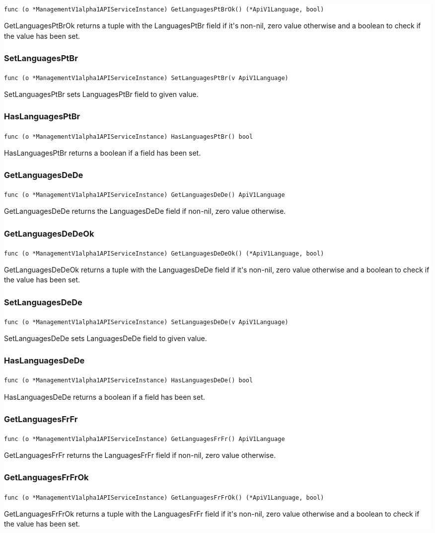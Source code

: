`func (o *ManagementV1alpha1APIServiceInstance) GetLanguagesPtBrOk() (*ApiV1Language, bool)`

GetLanguagesPtBrOk returns a tuple with the LanguagesPtBr field if it's non-nil, zero value otherwise
and a boolean to check if the value has been set.

### SetLanguagesPtBr

`func (o *ManagementV1alpha1APIServiceInstance) SetLanguagesPtBr(v ApiV1Language)`

SetLanguagesPtBr sets LanguagesPtBr field to given value.

### HasLanguagesPtBr

`func (o *ManagementV1alpha1APIServiceInstance) HasLanguagesPtBr() bool`

HasLanguagesPtBr returns a boolean if a field has been set.

### GetLanguagesDeDe

`func (o *ManagementV1alpha1APIServiceInstance) GetLanguagesDeDe() ApiV1Language`

GetLanguagesDeDe returns the LanguagesDeDe field if non-nil, zero value otherwise.

### GetLanguagesDeDeOk

`func (o *ManagementV1alpha1APIServiceInstance) GetLanguagesDeDeOk() (*ApiV1Language, bool)`

GetLanguagesDeDeOk returns a tuple with the LanguagesDeDe field if it's non-nil, zero value otherwise
and a boolean to check if the value has been set.

### SetLanguagesDeDe

`func (o *ManagementV1alpha1APIServiceInstance) SetLanguagesDeDe(v ApiV1Language)`

SetLanguagesDeDe sets LanguagesDeDe field to given value.

### HasLanguagesDeDe

`func (o *ManagementV1alpha1APIServiceInstance) HasLanguagesDeDe() bool`

HasLanguagesDeDe returns a boolean if a field has been set.

### GetLanguagesFrFr

`func (o *ManagementV1alpha1APIServiceInstance) GetLanguagesFrFr() ApiV1Language`

GetLanguagesFrFr returns the LanguagesFrFr field if non-nil, zero value otherwise.

### GetLanguagesFrFrOk

`func (o *ManagementV1alpha1APIServiceInstance) GetLanguagesFrFrOk() (*ApiV1Language, bool)`

GetLanguagesFrFrOk returns a tuple with the LanguagesFrFr field if it's non-nil, zero value otherwise
and a boolean to check if the value has been set.
